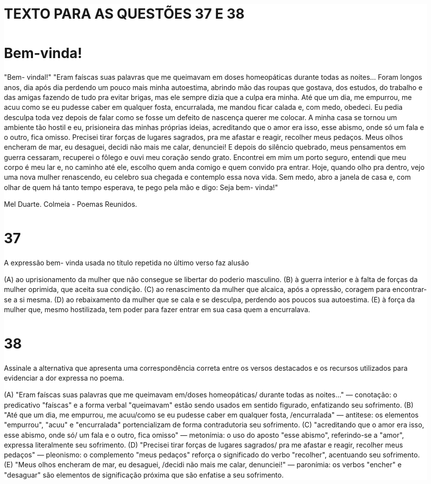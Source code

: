 # TEXTO PARA AS QUESTÕES 37 E 38

# Bem-vinda!

"Bem- vindal!" "Eram faíscas suas palavras que me queimavam em doses homeopáticas durante todas as noites... Foram longos anos, dia após dia perdendo um pouco mais minha autoestima, abrindo mão das roupas que gostava, dos estudos, do trabalho e das amigas fazendo de tudo pra evitar brigas, mas ele sempre dizia que a culpa era minha. Até que um dia, me empurrou, me acuu como se eu pudesse caber em qualquer fosta, encurralada, me mandou ficar calada e, com medo, obedeci. Eu pedia desculpa toda vez depois de falar como se fosse um defeito de nascença querer me colocar. A minha casa se tornou um ambiente tão hostil e eu, prisioneira das minhas próprias ideias, acreditando que o amor era isso, esse abismo, onde só um fala e o outro, fica omisso. Precisei tirar forças de lugares sagrados, pra me afastar e reagir, recolher meus pedaços. Meus olhos encheram de mar, eu desaguei, decidi não mais me calar, denunciei! E depois do silêncio quebrado, meus pensamentos em guerra cessaram, recuperei o fôlego e ouvi meu coração sendo grato. Encontrei em mim um porto seguro, entendi que meu corpo é meu lar e, no caminho até ele, escolho quem anda comigo e quem convido pra entrar. Hoje, quando olho pra dentro, vejo uma nova mulher renascendo, eu celebro sua chegada e contemplo essa nova vida. Sem medo, abro a janela de casa e, com olhar de quem há tanto tempo esperava, te pego pela mão e digo: Seja bem- vinda!"

Mel Duarte. Colmeia - Poemas Reunidos.

# 37

A expressão bem- vinda usada no título repetida no último verso faz alusão

(A) ao uprisionamento da mulher que não consegue se libertar do poderio masculino. 
(B) à guerra interior e à falta de forças da mulher oprimida, que aceita sua condição. 
(C) ao renascimento da mulher que alcaica, após a opressão, coragem para encontrar-se a si mesma. 
(D) ao rebaixamento da mulher que se cala e se desculpa, perdendo aos poucos sua autoestima. 
(E) à força da mulher que, mesmo hostilizada, tem poder para fazer entrar em sua casa quem a encurralava.

# 38

Assinale a alternativa que apresenta uma correspondência correta entre os versos destacados e os recursos utilizados para evidenciar a dor expressa no poema.

(A) "Eram faíscas suas palavras que me queimavam em/doses homeopáticas/ durante todas as noites..." — conotação: o predicativo "faíscas" e a forma verbal "queimavam" estão sendo usados em sentido figurado, enfatizando seu sofrimento. 
(B) "Até que um dia, me empurrou, me acuu/como se eu pudesse caber em qualquer fosta, /encurralada" — antitese: os elementos "empurrou", "acuu" e "encurralada" portencializam de forma contradutoria seu sofrimento. 
(C) "acreditando que o amor era isso, esse abismo, onde só/ um fala e o outro, fica omisso" — metonímia: o uso do aposto "esse abismo", referindo-se a "amor", expressa literalmente seu sofrimento. 
(D) "Precisei tirar forças de lugares sagrados/ pra me afastar e reagir, recolher meus pedaços" — pleonismo: o complemento "meus pedaços" reforça o significado do verbo "recolher", acentuando seu sofrimento. 
(E) "Meus olhos encheram de mar, eu desaguei, /decidi não mais me calar, denunciei!" — paronímia: os verbos "encher" e "desaguar" são elementos de significação próxima que são enfatise a seu sofrimento.
